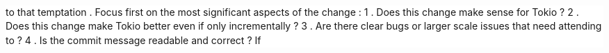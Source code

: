 to
that
temptation
.
Focus
first
on
the
most
significant
aspects
of
the
change
:
1
.
Does
this
change
make
sense
for
Tokio
?
2
.
Does
this
change
make
Tokio
better
even
if
only
incrementally
?
3
.
Are
there
clear
bugs
or
larger
scale
issues
that
need
attending
to
?
4
.
Is
the
commit
message
readable
and
correct
?
If